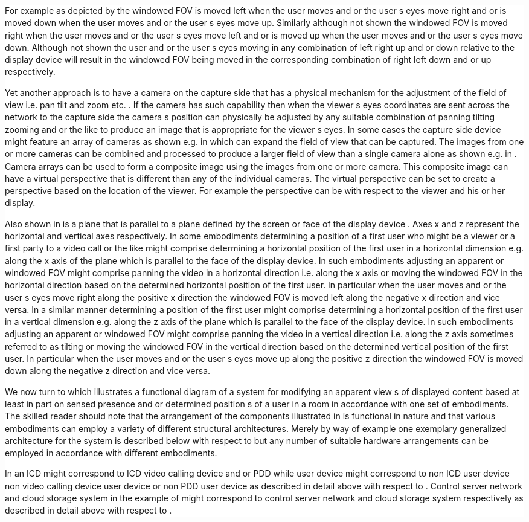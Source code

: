 For example as depicted by the windowed FOV is moved left when the user moves and or the user s eyes move right and or is moved down when the user moves and or the user s eyes move up. Similarly although not shown the windowed FOV is moved right when the user moves and or the user s eyes move left and or is moved up when the user moves and or the user s eyes move down. Although not shown the user and or the user s eyes moving in any combination of left right up and or down relative to the display device will result in the windowed FOV being moved in the corresponding combination of right left down and or up respectively.

Yet another approach is to have a camera on the capture side that has a physical mechanism for the adjustment of the field of view i.e. pan tilt and zoom etc. . If the camera has such capability then when the viewer s eyes coordinates are sent across the network to the capture side the camera s position can physically be adjusted by any suitable combination of panning tilting zooming and or the like to produce an image that is appropriate for the viewer s eyes. In some cases the capture side device might feature an array of cameras as shown e.g. in which can expand the field of view that can be captured. The images from one or more cameras can be combined and processed to produce a larger field of view than a single camera alone as shown e.g. in . Camera arrays can be used to form a composite image using the images from one or more camera. This composite image can have a virtual perspective that is different than any of the individual cameras. The virtual perspective can be set to create a perspective based on the location of the viewer. For example the perspective can be with respect to the viewer and his or her display.

Also shown in is a plane that is parallel to a plane defined by the screen or face of the display device . Axes x and z represent the horizontal and vertical axes respectively. In some embodiments determining a position of a first user who might be a viewer or a first party to a video call or the like might comprise determining a horizontal position of the first user in a horizontal dimension e.g. along the x axis of the plane which is parallel to the face of the display device. In such embodiments adjusting an apparent or windowed FOV might comprise panning the video in a horizontal direction i.e. along the x axis or moving the windowed FOV in the horizontal direction based on the determined horizontal position of the first user. In particular when the user moves and or the user s eyes move right along the positive x direction the windowed FOV is moved left along the negative x direction and vice versa. In a similar manner determining a position of the first user might comprise determining a horizontal position of the first user in a vertical dimension e.g. along the z axis of the plane which is parallel to the face of the display device. In such embodiments adjusting an apparent or windowed FOV might comprise panning the video in a vertical direction i.e. along the z axis sometimes referred to as tilting or moving the windowed FOV in the vertical direction based on the determined vertical position of the first user. In particular when the user moves and or the user s eyes move up along the positive z direction the windowed FOV is moved down along the negative z direction and vice versa.

We now turn to which illustrates a functional diagram of a system for modifying an apparent view s of displayed content based at least in part on sensed presence and or determined position s of a user in a room in accordance with one set of embodiments. The skilled reader should note that the arrangement of the components illustrated in is functional in nature and that various embodiments can employ a variety of different structural architectures. Merely by way of example one exemplary generalized architecture for the system is described below with respect to but any number of suitable hardware arrangements can be employed in accordance with different embodiments.

In an ICD might correspond to ICD video calling device and or PDD while user device might correspond to non ICD user device non video calling device user device or non PDD user device as described in detail above with respect to . Control server network and cloud storage system in the example of might correspond to control server network and cloud storage system respectively as described in detail above with respect to .
